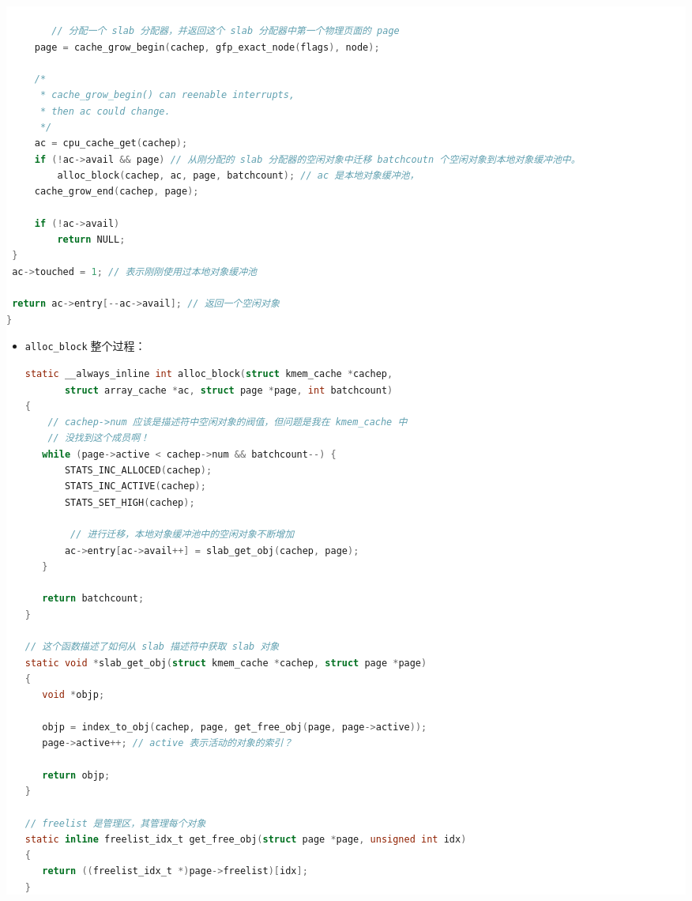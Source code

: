    ```c

           // 分配一个 slab 分配器，并返回这个 slab 分配器中第一个物理页面的 page
   		page = cache_grow_begin(cachep, gfp_exact_node(flags), node);

   		/*
   		 * cache_grow_begin() can reenable interrupts,
   		 * then ac could change.
   		 */
   		ac = cpu_cache_get(cachep);
   		if (!ac->avail && page) // 从刚分配的 slab 分配器的空闲对象中迁移 batchcoutn 个空闲对象到本地对象缓冲池中。
   			alloc_block(cachep, ac, page, batchcount); // ac 是本地对象缓冲池，
   		cache_grow_end(cachep, page);

   		if (!ac->avail)
   			return NULL;
   	}
   	ac->touched = 1; // 表示刚刚使用过本地对象缓冲池

   	return ac->entry[--ac->avail]; // 返回一个空闲对象
   }
   ```

   - `alloc_block` 整个过程：

     ```c
     static __always_inline int alloc_block(struct kmem_cache *cachep,
     		struct array_cache *ac, struct page *page, int batchcount)
     {
         // cachep->num 应该是描述符中空闲对象的阀值，但问题是我在 kmem_cache 中
         // 没找到这个成员啊！
     	while (page->active < cachep->num && batchcount--) {
     		STATS_INC_ALLOCED(cachep);
     		STATS_INC_ACTIVE(cachep);
     		STATS_SET_HIGH(cachep);

             // 进行迁移，本地对象缓冲池中的空闲对象不断增加
     		ac->entry[ac->avail++] = slab_get_obj(cachep, page);
     	}

     	return batchcount;
     }

     // 这个函数描述了如何从 slab 描述符中获取 slab 对象
     static void *slab_get_obj(struct kmem_cache *cachep, struct page *page)
     {
     	void *objp;

     	objp = index_to_obj(cachep, page, get_free_obj(page, page->active));
     	page->active++; // active 表示活动的对象的索引？

     	return objp;
     }

     // freelist 是管理区，其管理每个对象
     static inline freelist_idx_t get_free_obj(struct page *page, unsigned int idx)
     {
     	return ((freelist_idx_t *)page->freelist)[idx];
     }
